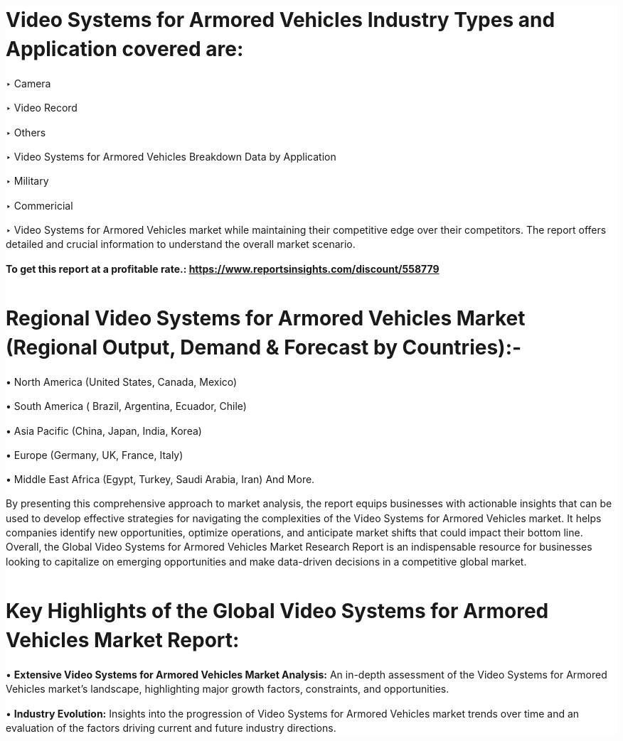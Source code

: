 # <strong>Video Systems for Armored Vehicles Industry Types and Application covered are:</strong>

‣ Camera

   ‣ Video Record

   ‣ Others

‣ Video Systems for Armored Vehicles Breakdown Data by Application

   ‣ Military

   ‣ Commericial

   ‣ Video Systems for Armored Vehicles market while maintaining their competitive edge over their competitors. The report offers detailed and crucial information to understand the overall market scenario.

<strong>To get this report at a profitable rate.: <a href=https://www.reportsinsights.com/discount/558779>https://www.reportsinsights.com/discount/558779</a></strong></font>

# <strong>Regional Video Systems for Armored Vehicles Market (Regional Output, Demand &amp; Forecast by Countries):-</strong>

• North America (United States, Canada, Mexico)

• South America ( Brazil, Argentina, Ecuador, Chile)

• Asia Pacific (China, Japan, India, Korea)

• Europe (Germany, UK, France, Italy)

• Middle East Africa (Egypt, Turkey, Saudi Arabia, Iran) And More.

By presenting this comprehensive approach to market analysis, the report equips businesses with actionable insights that can be used to develop effective strategies for navigating the complexities of the Video Systems for Armored Vehicles market. It helps companies identify new opportunities, optimize operations, and anticipate market shifts that could impact their bottom line. Overall, the Global Video Systems for Armored Vehicles Market Research Report is an indispensable resource for businesses looking to capitalize on emerging opportunities and make data-driven decisions in a competitive global market.

# <strong>Key Highlights of the Global Video Systems for Armored Vehicles Market Report:</strong>

• <strong>Extensive Video Systems for Armored Vehicles Market Analysis:</strong> An in-depth assessment of the Video Systems for Armored Vehicles market’s landscape, highlighting major growth factors, constraints, and opportunities.

• <strong>Industry Evolution:</strong> Insights into the progression of Video Systems for Armored Vehicles market trends over time and an evaluation of the factors driving current and future industry directions.
